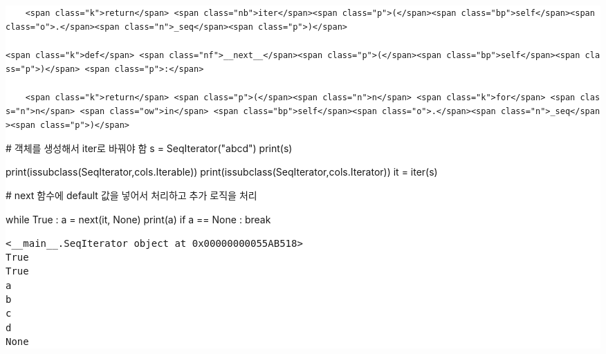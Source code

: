         <span class="k">return</span> <span class="nb">iter</span><span class="p">(</span><span class="bp">self</span><span class="o">.</span><span class="n">_seq</span><span class="p">)</span>
        
    <span class="k">def</span> <span class="nf">__next__</span><span class="p">(</span><span class="bp">self</span><span class="p">)</span> <span class="p">:</span>
        
        <span class="k">return</span> <span class="p">(</span><span class="n">n</span> <span class="k">for</span> <span class="n">n</span> <span class="ow">in</span> <span class="bp">self</span><span class="o">.</span><span class="n">_seq</span><span class="p">)</span>
    
<span class="c1"># 객체를 생성해서 iter로 바꿔야 함</span>
<span class="n">s</span> <span class="o">=</span> <span class="n">SeqIterator</span><span class="p">(</span><span class="s2">&quot;abcd&quot;</span><span class="p">)</span>
<span class="nb">print</span><span class="p">(</span><span class="n">s</span><span class="p">)</span>


<span class="nb">print</span><span class="p">(</span><span class="nb">issubclass</span><span class="p">(</span><span class="n">SeqIterator</span><span class="p">,</span><span class="n">cols</span><span class="o">.</span><span class="n">Iterable</span><span class="p">))</span>
<span class="nb">print</span><span class="p">(</span><span class="nb">issubclass</span><span class="p">(</span><span class="n">SeqIterator</span><span class="p">,</span><span class="n">cols</span><span class="o">.</span><span class="n">Iterator</span><span class="p">))</span>
<span class="n">it</span> <span class="o">=</span> <span class="nb">iter</span><span class="p">(</span><span class="n">s</span><span class="p">)</span>

<span class="c1"># next 함수에 default 값을 넣어서 처리하고 추가 로직을 처리 </span>

<span class="k">while</span> <span class="kc">True</span> <span class="p">:</span>
    <span class="n">a</span> <span class="o">=</span> <span class="nb">next</span><span class="p">(</span><span class="n">it</span><span class="p">,</span> <span class="kc">None</span><span class="p">)</span>
    <span class="nb">print</span><span class="p">(</span><span class="n">a</span><span class="p">)</span>
    <span class="k">if</span> <span class="n">a</span> <span class="o">==</span> <span class="kc">None</span> <span class="p">:</span>
        <span class="k">break</span>
 
</pre></div>

</div>
</div>
</div>

<div class="output_wrapper">
<div class="output">


<div class="output_area">
<div class="prompt"></div>

<div class="output_subarea output_stream output_stdout output_text">
<pre>&lt;__main__.SeqIterator object at 0x00000000055AB518&gt;
True
True
a
b
c
d
None
</pre>
</div>
</div>
